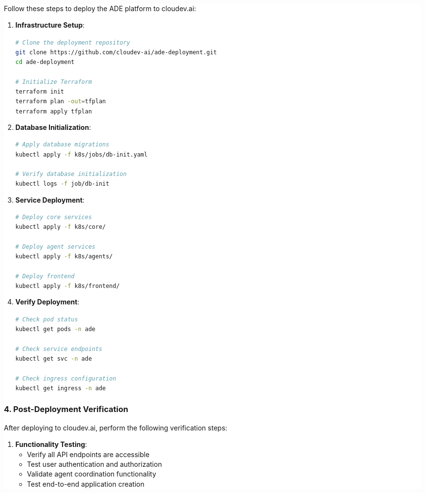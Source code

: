 Follow these steps to deploy the ADE platform to cloudev.ai:

1. **Infrastructure Setup**:
   ```bash
   # Clone the deployment repository
   git clone https://github.com/cloudev-ai/ade-deployment.git
   cd ade-deployment

   # Initialize Terraform
   terraform init
   terraform plan -out=tfplan
   terraform apply tfplan
   ```

2. **Database Initialization**:
   ```bash
   # Apply database migrations
   kubectl apply -f k8s/jobs/db-init.yaml

   # Verify database initialization
   kubectl logs -f job/db-init
   ```

3. **Service Deployment**:
   ```bash
   # Deploy core services
   kubectl apply -f k8s/core/

   # Deploy agent services
   kubectl apply -f k8s/agents/

   # Deploy frontend
   kubectl apply -f k8s/frontend/
   ```

4. **Verify Deployment**:
   ```bash
   # Check pod status
   kubectl get pods -n ade

   # Check service endpoints
   kubectl get svc -n ade

   # Check ingress configuration
   kubectl get ingress -n ade
   ```

### 4. Post-Deployment Verification

After deploying to cloudev.ai, perform the following verification steps:

1. **Functionality Testing**:
   - Verify all API endpoints are accessible
   - Test user authentication and authorization
   - Validate agent coordination functionality
   - Test end-to-end application creation
